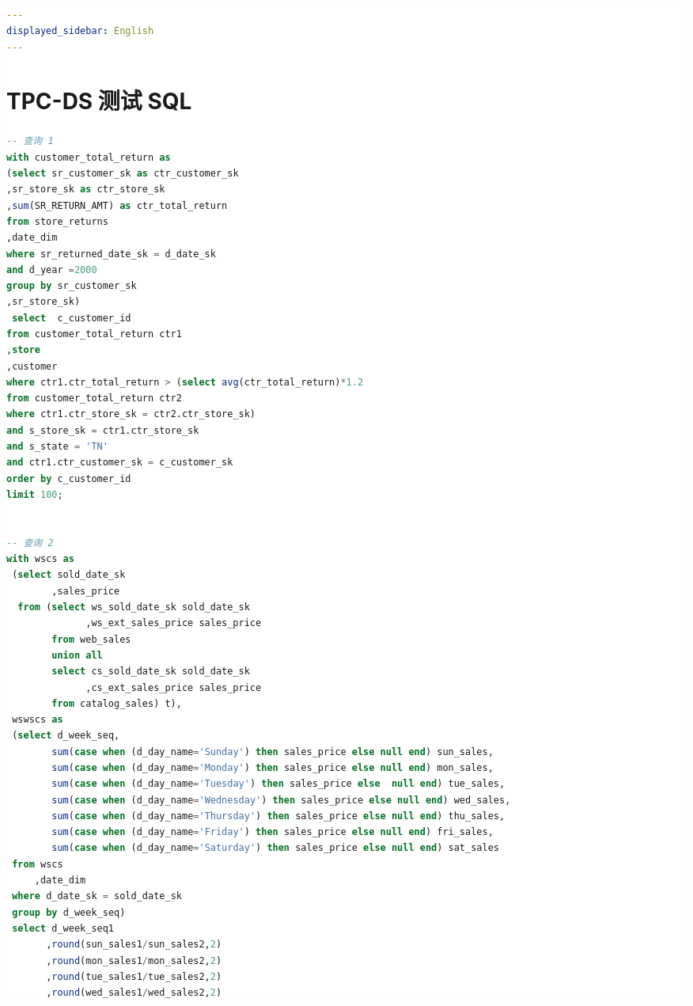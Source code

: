 ```yaml
---
displayed_sidebar: English
---
```


# TPC-DS 测试 SQL

```sql
-- 查询 1
with customer_total_return as
(select sr_customer_sk as ctr_customer_sk
,sr_store_sk as ctr_store_sk
,sum(SR_RETURN_AMT) as ctr_total_return
from store_returns
,date_dim
where sr_returned_date_sk = d_date_sk
and d_year =2000
group by sr_customer_sk
,sr_store_sk)
 select  c_customer_id
from customer_total_return ctr1
,store
,customer
where ctr1.ctr_total_return > (select avg(ctr_total_return)*1.2
from customer_total_return ctr2
where ctr1.ctr_store_sk = ctr2.ctr_store_sk)
and s_store_sk = ctr1.ctr_store_sk
and s_state = 'TN'
and ctr1.ctr_customer_sk = c_customer_sk
order by c_customer_id
limit 100;


-- 查询 2
with wscs as
 (select sold_date_sk
        ,sales_price
  from (select ws_sold_date_sk sold_date_sk
              ,ws_ext_sales_price sales_price
        from web_sales 
        union all
        select cs_sold_date_sk sold_date_sk
              ,cs_ext_sales_price sales_price
        from catalog_sales) t),
 wswscs as 
 (select d_week_seq,
        sum(case when (d_day_name='Sunday') then sales_price else null end) sun_sales,
        sum(case when (d_day_name='Monday') then sales_price else null end) mon_sales,
        sum(case when (d_day_name='Tuesday') then sales_price else  null end) tue_sales,
        sum(case when (d_day_name='Wednesday') then sales_price else null end) wed_sales,
        sum(case when (d_day_name='Thursday') then sales_price else null end) thu_sales,
        sum(case when (d_day_name='Friday') then sales_price else null end) fri_sales,
        sum(case when (d_day_name='Saturday') then sales_price else null end) sat_sales
 from wscs
     ,date_dim
 where d_date_sk = sold_date_sk
 group by d_week_seq)
 select d_week_seq1
       ,round(sun_sales1/sun_sales2,2)
       ,round(mon_sales1/mon_sales2,2)
       ,round(tue_sales1/tue_sales2,2)
       ,round(wed_sales1/wed_sales2,2)
```